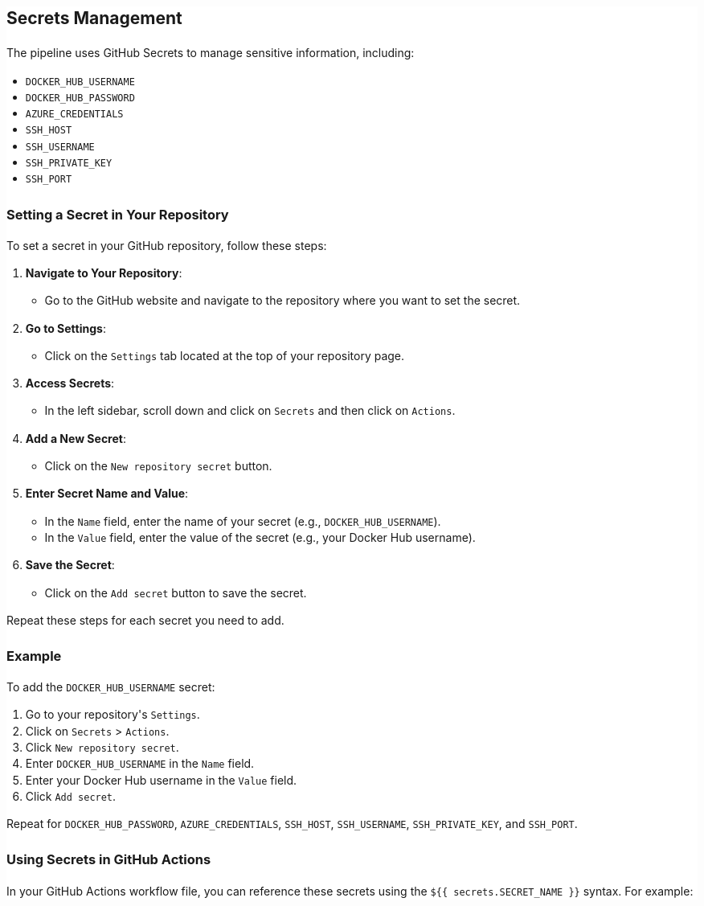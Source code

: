 ```yaml
```

## Secrets Management

The pipeline uses GitHub Secrets to manage sensitive information, including:
- `DOCKER_HUB_USERNAME`
- `DOCKER_HUB_PASSWORD`
- `AZURE_CREDENTIALS`
- `SSH_HOST`
- `SSH_USERNAME`
- `SSH_PRIVATE_KEY`
- `SSH_PORT`

### Setting a Secret in Your Repository

To set a secret in your GitHub repository, follow these steps:

1. **Navigate to Your Repository**:
   - Go to the GitHub website and navigate to the repository where you want to set the secret.

2. **Go to Settings**:
   - Click on the `Settings` tab located at the top of your repository page.

3. **Access Secrets**:
   - In the left sidebar, scroll down and click on `Secrets` and then click on `Actions`.

4. **Add a New Secret**:
   - Click on the `New repository secret` button.

5. **Enter Secret Name and Value**:
   - In the `Name` field, enter the name of your secret (e.g., `DOCKER_HUB_USERNAME`).
   - In the `Value` field, enter the value of the secret (e.g., your Docker Hub username).

6. **Save the Secret**:
   - Click on the `Add secret` button to save the secret.

Repeat these steps for each secret you need to add.

### Example

To add the `DOCKER_HUB_USERNAME` secret:

1. Go to your repository's `Settings`.
2. Click on `Secrets` > `Actions`.
3. Click `New repository secret`.
4. Enter `DOCKER_HUB_USERNAME` in the `Name` field.
5. Enter your Docker Hub username in the `Value` field.
6. Click `Add secret`.

Repeat for `DOCKER_HUB_PASSWORD`, `AZURE_CREDENTIALS`, `SSH_HOST`, `SSH_USERNAME`, `SSH_PRIVATE_KEY`, and `SSH_PORT`.

### Using Secrets in GitHub Actions

In your GitHub Actions workflow file, you can reference these secrets using the `${{ secrets.SECRET_NAME }}` syntax. For example:
